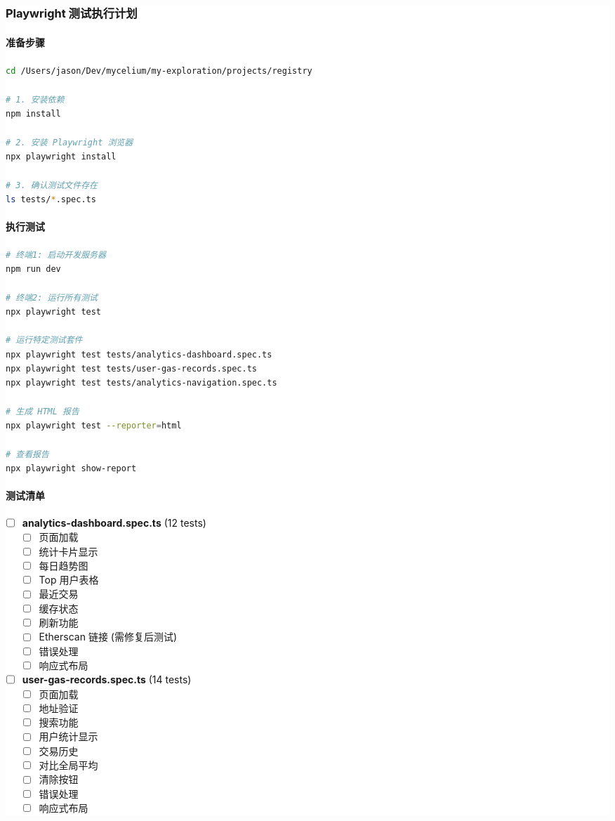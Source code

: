 ### Playwright 测试执行计划

#### 准备步骤
```bash
cd /Users/jason/Dev/mycelium/my-exploration/projects/registry

# 1. 安装依赖
npm install

# 2. 安装 Playwright 浏览器
npx playwright install

# 3. 确认测试文件存在
ls tests/*.spec.ts
```

#### 执行测试
```bash
# 终端1: 启动开发服务器
npm run dev

# 终端2: 运行所有测试
npx playwright test

# 运行特定测试套件
npx playwright test tests/analytics-dashboard.spec.ts
npx playwright test tests/user-gas-records.spec.ts
npx playwright test tests/analytics-navigation.spec.ts

# 生成 HTML 报告
npx playwright test --reporter=html

# 查看报告
npx playwright show-report
```

#### 测试清单
- [ ] **analytics-dashboard.spec.ts** (12 tests)
  - [ ] 页面加载
  - [ ] 统计卡片显示
  - [ ] 每日趋势图
  - [ ] Top 用户表格
  - [ ] 最近交易
  - [ ] 缓存状态
  - [ ] 刷新功能
  - [ ] Etherscan 链接 (需修复后测试)
  - [ ] 错误处理
  - [ ] 响应式布局

- [ ] **user-gas-records.spec.ts** (14 tests)
  - [ ] 页面加载
  - [ ] 地址验证
  - [ ] 搜索功能
  - [ ] 用户统计显示
  - [ ] 交易历史
  - [ ] 对比全局平均
  - [ ] 清除按钮
  - [ ] 错误处理
  - [ ] 响应式布局
